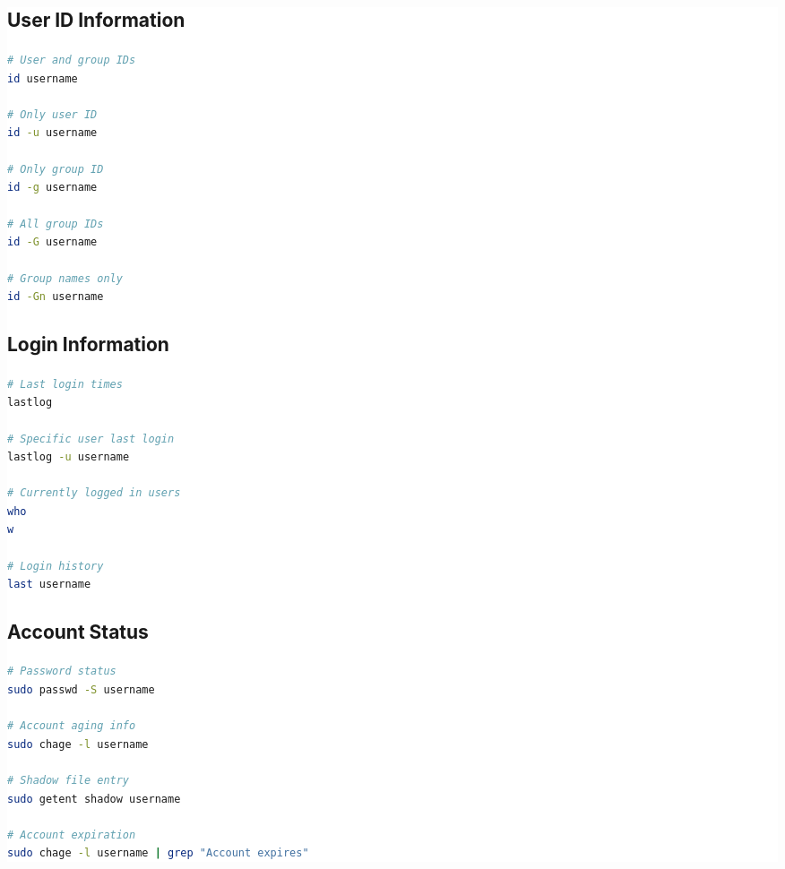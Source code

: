 ## User ID Information

```bash
# User and group IDs
id username

# Only user ID
id -u username

# Only group ID
id -g username

# All group IDs
id -G username

# Group names only
id -Gn username
```

## Login Information

```bash
# Last login times
lastlog

# Specific user last login
lastlog -u username

# Currently logged in users
who
w

# Login history
last username
```

## Account Status

```bash
# Password status
sudo passwd -S username

# Account aging info
sudo chage -l username

# Shadow file entry
sudo getent shadow username

# Account expiration
sudo chage -l username | grep "Account expires"
```
